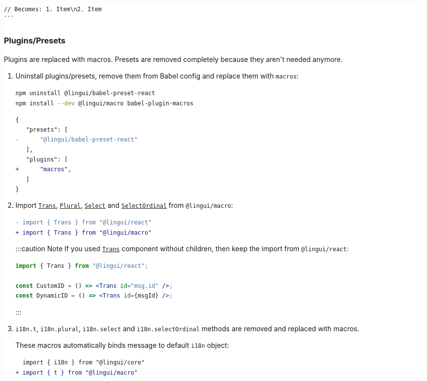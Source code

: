     // Becomes: 1. Item\n2. Item
    ```

### Plugins/Presets

Plugins are replaced with macros. Presets are removed completely because they aren't needed anymore.

1.  Uninstall plugins/presets, remove them from Babel config and replace them with `macros`:

    ```bash npm2yarn
    npm uninstall @lingui/babel-preset-react
    npm install --dev @lingui/macro babel-plugin-macros
    ```

    ```diff
    {
       "presets": [
    -      "@lingui/babel-preset-react"
       ],
       "plugins": [
    +      "macros",
       ]
    }
    ```

2.  Import [`Trans`](../ref/macro.mdx#trans), [`Plural`](../ref/macro.mdx#plural-1), [`Select`](../ref/macro.mdx#select-1) and [`SelectOrdinal`](../ref/macro.mdx#selectordinal-1) from `@lingui/macro`:

    ```diff
    - import { Trans } from "@lingui/react"
    + import { Trans } from "@lingui/macro"
    ```

    :::caution Note
    If you used [`Trans`](../ref/macro.mdx#trans) component without children, then keep the import from `@lingui/react`:

    ```jsx
    import { Trans } from "@lingui/react";

    const CustomID = () => <Trans id="msg.id" />;
    const DynamicID = () => <Trans id={msgId} />;
    ```

    :::

3.  `i18n.t`, `i18n.plural`, `i18n.select` and `i18n.selectOrdinal` methods are removed and replaced with macros.

    These macros automatically binds message to default `i18n` object:

    ```diff
      import { i18n } from "@lingui/core"
    + import { t } from "@lingui/macro"
